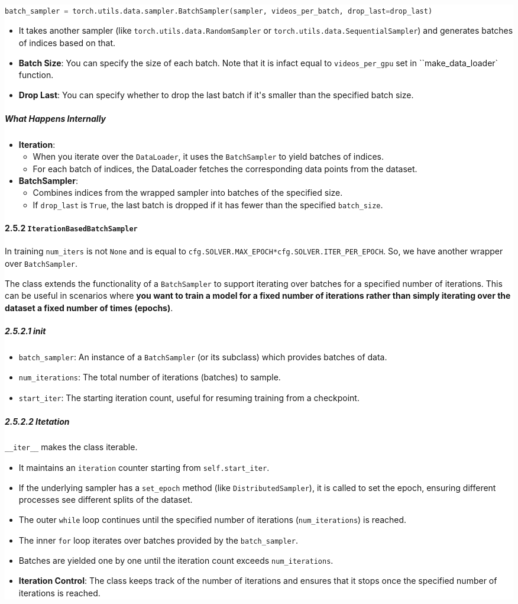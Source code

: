 ```python
batch_sampler = torch.utils.data.sampler.BatchSampler(sampler, videos_per_batch, drop_last=drop_last)
```

*  It takes another sampler (like `torch.utils.data.RandomSampler` or `torch.utils.data.SequentialSampler`) and generates batches of indices based on that.

* **Batch Size**: You can specify the size of each batch. Note that it is infact equal to `videos_per_gpu` set in ``make_data_loader` function.

* **Drop Last**: You can specify whether to drop the last batch if it's smaller than the specified batch size.

##### What Happens Internally

- **Iteration**:
  - When you iterate over the `DataLoader`, it uses the `BatchSampler` to yield batches of indices.
  - For each batch of indices, the DataLoader fetches the corresponding data points from the dataset.
- **BatchSampler**:
  - Combines indices from the wrapped sampler into batches of the specified size.
  - If `drop_last` is `True`, the last batch is dropped if it has fewer than the specified `batch_size`.

#### 2.5.2 `IterationBasedBatchSampler`

In training `num_iters` is not `None` and is equal to `cfg.SOLVER.MAX_EPOCH*cfg.SOLVER.ITER_PER_EPOCH`. So, we have another wrapper over `BatchSampler`.

The class extends the functionality of a `BatchSampler` to support iterating over batches for a specified number of iterations. This can be useful in scenarios where **you want to train a model for a fixed number of iterations rather than simply iterating over the dataset a fixed number of times (epochs)**.

##### 2.5.2.1 init

* `batch_sampler`: An instance of a `BatchSampler` (or its subclass) which provides batches of data.

* `num_iterations`: The total number of iterations (batches) to sample.

* `start_iter`: The starting iteration count, useful for resuming training from a checkpoint.

##### 2.5.2.2 Itetation

`__iter__` makes the class iterable.

* It maintains an `iteration` counter starting from `self.start_iter`.

* If the underlying sampler has a `set_epoch` method (like `DistributedSampler`), it is called to set the epoch, ensuring different processes see different splits of the dataset.

* The outer `while` loop continues until the specified number of iterations (`num_iterations`) is reached.

* The inner `for` loop iterates over batches provided by the `batch_sampler`.

* Batches are yielded one by one until the iteration count exceeds `num_iterations`.
* **Iteration Control**: The class keeps track of the number of iterations and ensures that it stops once the specified number of iterations is reached.
